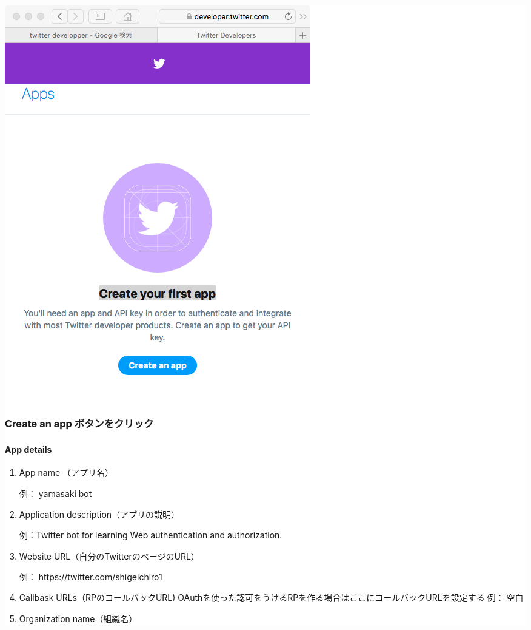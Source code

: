 ![nd1301.png](./images/nd1301.png)

### Create an app ボタンをクリック

#### App details

1. App name （アプリ名）

	例： yamasaki bot
2. Application description（アプリの説明）
	
	例：Twitter bot for learning Web authentication and authorization.
3. Website URL（自分のTwitterのページのURL）
	
	例： https://twitter.com/shigeichiro1
	
4.  Callbask URLs（RPのコールバックURL)
	OAuthを使った認可をうけるRPを作る場合はここにコールバックURLを設定する
	例： 空白
	
5. 	Organization name（組織名）
